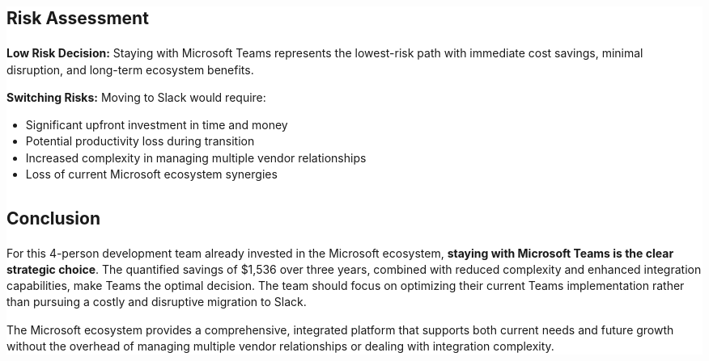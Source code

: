 ## Risk Assessment

**Low Risk Decision:** Staying with Microsoft Teams represents the lowest-risk path with immediate cost savings, minimal disruption, and long-term ecosystem benefits.

**Switching Risks:** Moving to Slack would require:
- Significant upfront investment in time and money
- Potential productivity loss during transition
- Increased complexity in managing multiple vendor relationships
- Loss of current Microsoft ecosystem synergies

## Conclusion

For this 4-person development team already invested in the Microsoft ecosystem, **staying with Microsoft Teams is the clear strategic choice**. The quantified savings of $1,536 over three years, combined with reduced complexity and enhanced integration capabilities, make Teams the optimal decision. The team should focus on optimizing their current Teams implementation rather than pursuing a costly and disruptive migration to Slack.

The Microsoft ecosystem provides a comprehensive, integrated platform that supports both current needs and future growth without the overhead of managing multiple vendor relationships or dealing with integration complexity.